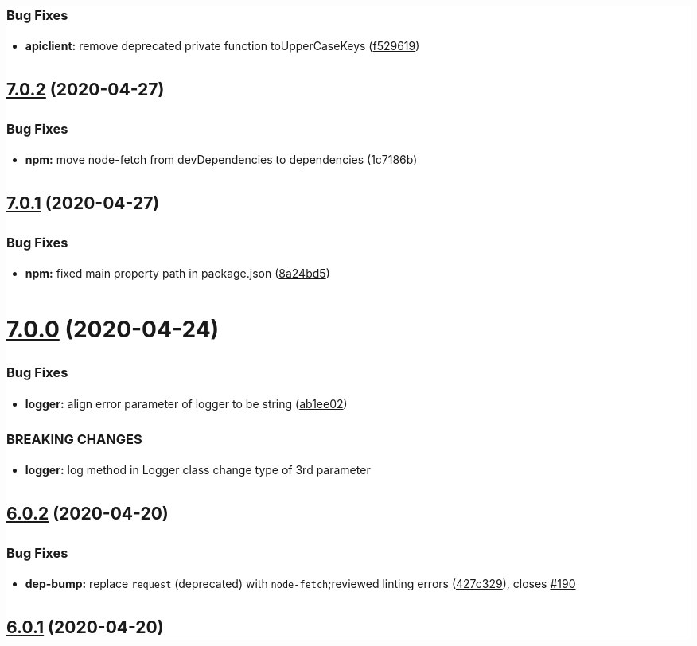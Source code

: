 ### Bug Fixes

- **apiclient:** remove deprecated private function toUpperCaseKeys ([f529619](https://github.com/centralnicgroup-opensource/rtldev-middleware-node-sdk/commit/f5296199b60d376f152a352aac4db7ead2634a96))

## [7.0.2](https://github.com/centralnicgroup-opensource/rtldev-middleware-node-sdk/compare/v7.0.1...v7.0.2) (2020-04-27)

### Bug Fixes

- **npm:** move node-fetch from devDependencies to dependencies ([1c7186b](https://github.com/centralnicgroup-opensource/rtldev-middleware-node-sdk/commit/1c7186b50b8fc64d0eff0d9da951eb284e3856b1))

## [7.0.1](https://github.com/centralnicgroup-opensource/rtldev-middleware-node-sdk/compare/v7.0.0...v7.0.1) (2020-04-27)

### Bug Fixes

- **npm:** fixed main property path in package.json ([8a24bd5](https://github.com/centralnicgroup-opensource/rtldev-middleware-node-sdk/commit/8a24bd57575719f7f8a45fcf28e88c7813e733bd))

# [7.0.0](https://github.com/centralnicgroup-opensource/rtldev-middleware-node-sdk/compare/v6.0.2...v7.0.0) (2020-04-24)

### Bug Fixes

- **logger:** align error parameter of logger to be string ([ab1ee02](https://github.com/centralnicgroup-opensource/rtldev-middleware-node-sdk/commit/ab1ee02dc67bbbbe550e344db40ef290c5659d06))

### BREAKING CHANGES

- **logger:** log method in Logger class change type of 3rd parameter

## [6.0.2](https://github.com/centralnicgroup-opensource/rtldev-middleware-node-sdk/compare/v6.0.1...v6.0.2) (2020-04-20)

### Bug Fixes

- **dep-bump:** replace `request` (deprecated) with `node-fetch`;reviewed linting errors ([427c329](https://github.com/centralnicgroup-opensource/rtldev-middleware-node-sdk/commit/427c3292232adad086b2726770d9c5434489f81c)), closes [#190](https://github.com/centralnicgroup-opensource/rtldev-middleware-node-sdk/issues/190)

## [6.0.1](https://github.com/centralnicgroup-opensource/rtldev-middleware-node-sdk/compare/v6.0.0...v6.0.1) (2020-04-20)
